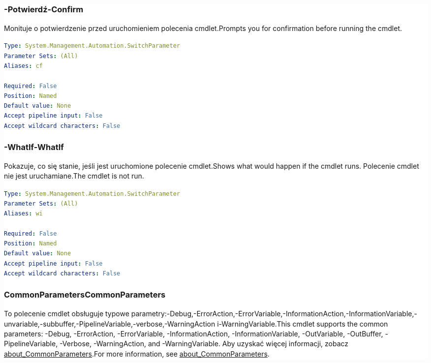 ### <span data-ttu-id="66819-143">-Potwierdź</span><span class="sxs-lookup"><span data-stu-id="66819-143">-Confirm</span></span>
<span data-ttu-id="66819-144">Monituje o potwierdzenie przed uruchomieniem polecenia cmdlet.</span><span class="sxs-lookup"><span data-stu-id="66819-144">Prompts you for confirmation before running the cmdlet.</span></span>

```yaml
Type: System.Management.Automation.SwitchParameter
Parameter Sets: (All)
Aliases: cf

Required: False
Position: Named
Default value: None
Accept pipeline input: False
Accept wildcard characters: False

```

### <span data-ttu-id="66819-145">-WhatIf</span><span class="sxs-lookup"><span data-stu-id="66819-145">-WhatIf</span></span>
<span data-ttu-id="66819-146">Pokazuje, co się stanie, jeśli jest uruchomione polecenie cmdlet.</span><span class="sxs-lookup"><span data-stu-id="66819-146">Shows what would happen if the cmdlet runs.</span></span>
<span data-ttu-id="66819-147">Polecenie cmdlet nie jest uruchamiane.</span><span class="sxs-lookup"><span data-stu-id="66819-147">The cmdlet is not run.</span></span>

```yaml
Type: System.Management.Automation.SwitchParameter
Parameter Sets: (All)
Aliases: wi

Required: False
Position: Named
Default value: None
Accept pipeline input: False
Accept wildcard characters: False

```

### <span data-ttu-id="66819-148">CommonParameters</span><span class="sxs-lookup"><span data-stu-id="66819-148">CommonParameters</span></span>
<span data-ttu-id="66819-149">To polecenie cmdlet obsługuje typowe parametry:-Debug,-ErrorAction,-ErrorVariable,-InformationAction,-InformationVariable,-unvariable,-subbuffer,-PipelineVariable,-verbose,-WarningAction i-WarningVariable.</span><span class="sxs-lookup"><span data-stu-id="66819-149">This cmdlet supports the common parameters: -Debug, -ErrorAction, -ErrorVariable, -InformationAction, -InformationVariable, -OutVariable, -OutBuffer, -PipelineVariable, -Verbose, -WarningAction, and -WarningVariable.</span></span> <span data-ttu-id="66819-150">Aby uzyskać więcej informacji, zobacz [about_CommonParameters](http://go.microsoft.com/fwlink/?LinkID=113216).</span><span class="sxs-lookup"><span data-stu-id="66819-150">For more information, see [about_CommonParameters](http://go.microsoft.com/fwlink/?LinkID=113216).</span></span>
